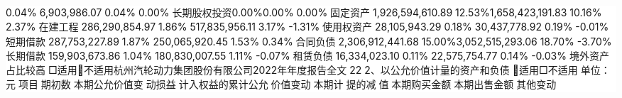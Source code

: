 0.04%
6,903,986.07
0.04%
0.00%
长期股权投资0.00%0.00%
0.00%
固定资产
1,926,594,610.89
12.53%1,658,423,191.83
10.16%
2.37%
在建工程
286,290,854.97
1.86%
517,835,956.11
3.17%
-1.31%
使用权资产
28,105,943.29
0.18%
30,437,778.92
0.19%
-0.01%
短期借款
287,753,227.89
1.87%
250,065,920.45
1.53%
0.34%
合同负债
2,306,912,441.68
15.00%3,052,515,293.06
18.70%
-3.70%
长期借款
159,903,673.86
1.04%
180,830,007.55
1.11%
-0.07%
租赁负债
16,334,023.10
0.11%
22,575,754.77
0.14%
-0.03%
境外资产占比较高
□适用不适用杭州汽轮动力集团股份有限公司2022年年度报告全文
22
2、以公允价值计量的资产和负债
适用□不适用
单位：元
项目
期初数
本期公允价值变
动损益
计入权益的累计公允
价值变动
本期计
提的减
值
本期购买金额
本期出售金额
其他变动